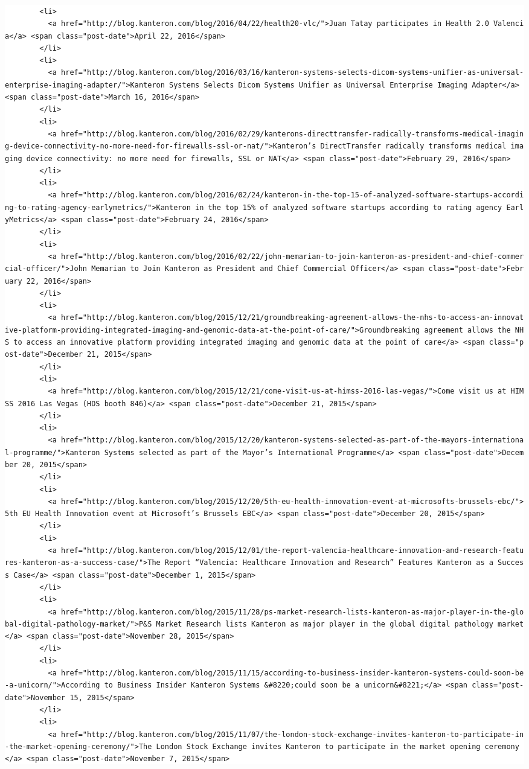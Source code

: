             <li>
              <a href="http://blog.kanteron.com/blog/2016/04/22/health20-vlc/">Juan Tatay participates in Health 2.0 Valencia</a> <span class="post-date">April 22, 2016</span>
            </li>
            <li>
              <a href="http://blog.kanteron.com/blog/2016/03/16/kanteron-systems-selects-dicom-systems-unifier-as-universal-enterprise-imaging-adapter/">Kanteron Systems Selects Dicom Systems Unifier as Universal Enterprise Imaging Adapter</a> <span class="post-date">March 16, 2016</span>
            </li>
            <li>
              <a href="http://blog.kanteron.com/blog/2016/02/29/kanterons-directtransfer-radically-transforms-medical-imaging-device-connectivity-no-more-need-for-firewalls-ssl-or-nat/">Kanteron’s DirectTransfer radically transforms medical imaging device connectivity: no more need for firewalls, SSL or NAT</a> <span class="post-date">February 29, 2016</span>
            </li>
            <li>
              <a href="http://blog.kanteron.com/blog/2016/02/24/kanteron-in-the-top-15-of-analyzed-software-startups-according-to-rating-agency-earlymetrics/">Kanteron in the top 15% of analyzed software startups according to rating agency EarlyMetrics</a> <span class="post-date">February 24, 2016</span>
            </li>
            <li>
              <a href="http://blog.kanteron.com/blog/2016/02/22/john-memarian-to-join-kanteron-as-president-and-chief-commercial-officer/">John Memarian to Join Kanteron as President and Chief Commercial Officer</a> <span class="post-date">February 22, 2016</span>
            </li>
            <li>
              <a href="http://blog.kanteron.com/blog/2015/12/21/groundbreaking-agreement-allows-the-nhs-to-access-an-innovative-platform-providing-integrated-imaging-and-genomic-data-at-the-point-of-care/">Groundbreaking agreement allows the NHS to access an innovative platform providing integrated imaging and genomic data at the point of care</a> <span class="post-date">December 21, 2015</span>
            </li>
            <li>
              <a href="http://blog.kanteron.com/blog/2015/12/21/come-visit-us-at-himss-2016-las-vegas/">Come visit us at HIMSS 2016 Las Vegas (HDS booth 846)</a> <span class="post-date">December 21, 2015</span>
            </li>
            <li>
              <a href="http://blog.kanteron.com/blog/2015/12/20/kanteron-systems-selected-as-part-of-the-mayors-international-programme/">Kanteron Systems selected as part of the Mayor’s International Programme</a> <span class="post-date">December 20, 2015</span>
            </li>
            <li>
              <a href="http://blog.kanteron.com/blog/2015/12/20/5th-eu-health-innovation-event-at-microsofts-brussels-ebc/">5th EU Health Innovation event at Microsoft’s Brussels EBC</a> <span class="post-date">December 20, 2015</span>
            </li>
            <li>
              <a href="http://blog.kanteron.com/blog/2015/12/01/the-report-valencia-healthcare-innovation-and-research-features-kanteron-as-a-success-case/">The Report “Valencia: Healthcare Innovation and Research” Features Kanteron as a Success Case</a> <span class="post-date">December 1, 2015</span>
            </li>
            <li>
              <a href="http://blog.kanteron.com/blog/2015/11/28/ps-market-research-lists-kanteron-as-major-player-in-the-global-digital-pathology-market/">P&S Market Research lists Kanteron as major player in the global digital pathology market</a> <span class="post-date">November 28, 2015</span>
            </li>
            <li>
              <a href="http://blog.kanteron.com/blog/2015/11/15/according-to-business-insider-kanteron-systems-could-soon-be-a-unicorn/">According to Business Insider Kanteron Systems &#8220;could soon be a unicorn&#8221;</a> <span class="post-date">November 15, 2015</span>
            </li>
            <li>
              <a href="http://blog.kanteron.com/blog/2015/11/07/the-london-stock-exchange-invites-kanteron-to-participate-in-the-market-opening-ceremony/">The London Stock Exchange invites Kanteron to participate in the market opening ceremony</a> <span class="post-date">November 7, 2015</span>